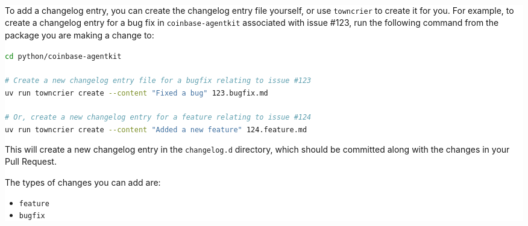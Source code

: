 To add a changelog entry, you can create the changelog entry file yourself, or use `towncrier` to create it for you. For example, to create a changelog entry for a bug fix in `coinbase-agentkit` associated with issue #123, run the following command from the package you are making a change to:

```bash
cd python/coinbase-agentkit

# Create a new changelog entry file for a bugfix relating to issue #123
uv run towncrier create --content "Fixed a bug" 123.bugfix.md

# Or, create a new changelog entry for a feature relating to issue #124
uv run towncrier create --content "Added a new feature" 124.feature.md
```

This will create a new changelog entry in the `changelog.d` directory, which should be committed along with the changes in your Pull Request.

The types of changes you can add are:

- `feature`
- `bugfix`
